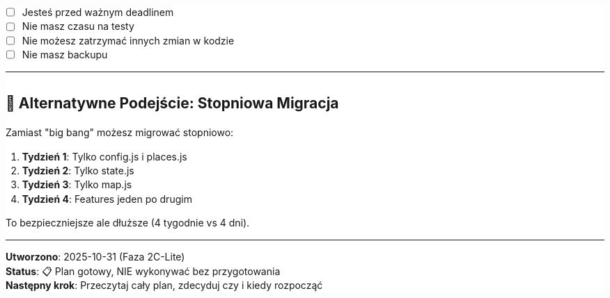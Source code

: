 - [ ] Jesteś przed ważnym deadlinem
- [ ] Nie masz czasu na testy
- [ ] Nie możesz zatrzymać innych zmian w kodzie
- [ ] Nie masz backupu

---

## 🚀 Alternatywne Podejście: Stopniowa Migracja

Zamiast "big bang" możesz migrować stopniowo:

1. **Tydzień 1**: Tylko config.js i places.js
2. **Tydzień 2**: Tylko state.js
3. **Tydzień 3**: Tylko map.js
4. **Tydzień 4**: Features jeden po drugim

To bezpieczniejsze ale dłuższe (4 tygodnie vs 4 dni).

---

**Utworzono**: 2025-10-31 (Faza 2C-Lite)  
**Status**: 📋 Plan gotowy, NIE wykonywać bez przygotowania  
**Następny krok**: Przeczytaj cały plan, zdecyduj czy i kiedy rozpocząć
